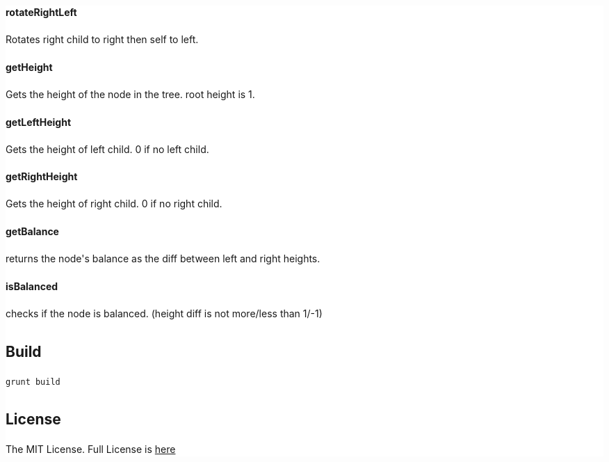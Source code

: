 #### rotateRightLeft
Rotates right child to right then self to left.

#### getHeight
Gets the height of the node in the tree. root height is 1.

#### getLeftHeight
Gets the height of left child. 0 if no left child.

#### getRightHeight
Gets the height of right child. 0 if no right child.

#### getBalance
returns the node's balance as the diff between left and right heights.

#### isBalanced
checks if the node is balanced. (height diff is not more/less than 1/-1)

## Build
```
grunt build
```

## License
The MIT License. Full License is [here](https://github.com/datastructures-js/binary-search-tree/blob/master/LICENSE)
